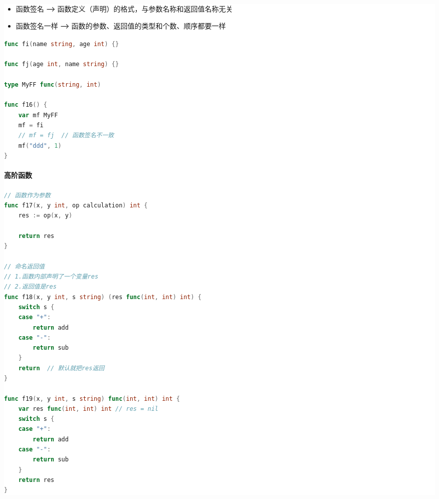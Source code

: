 - 函数签名 --> 函数定义（声明）的格式，与参数名称和返回值名称无关

- 函数签名一样 --> 函数的参数、返回值的类型和个数、顺序都要一样

```go
func fi(name string, age int) {}

func fj(age int, name string) {}

type MyFF func(string, int)

func f16() {
	var mf MyFF
	mf = fi
	// mf = fj  // 函数签名不一致
	mf("ddd", 1)
}
```



#### 高阶函数

```go
// 函数作为参数
func f17(x, y int, op calculation) int {
	res := op(x, y)

	return res
}

// 命名返回值
// 1.函数内部声明了一个变量res
// 2.返回值是res
func f18(x, y int, s string) (res func(int, int) int) {
	switch s {
	case "+":
		return add
	case "-":
		return sub
	}
	return  // 默认就把res返回
}

func f19(x, y int, s string) func(int, int) int {
	var res func(int, int) int // res = nil
	switch s {
	case "+":
		return add
	case "-":
		return sub
	}
	return res
}
```
